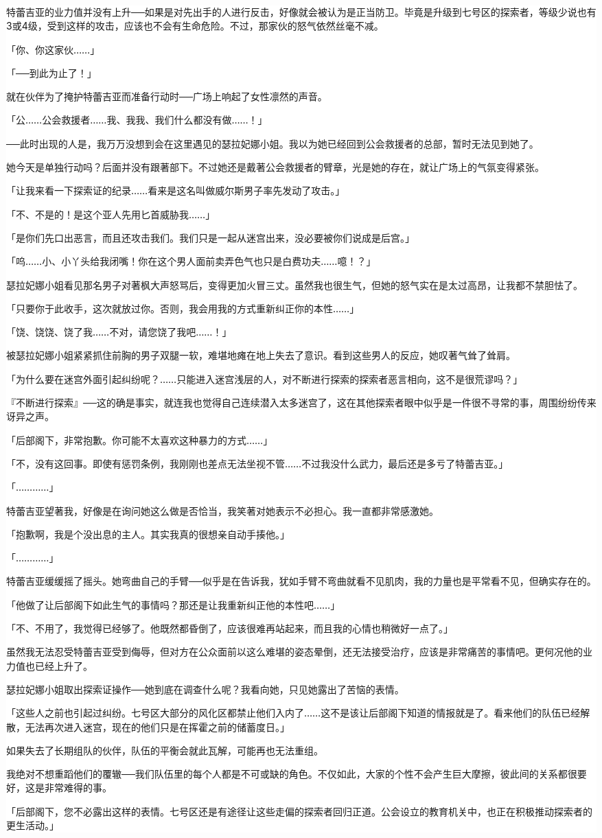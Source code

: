 特蕾吉亚的业力值并没有上升──如果是对先出手的人进行反击，好像就会被认为是正当防卫。毕竟是升级到七号区的探索者，等级少说也有3或4级，受到这样的攻击，应该也不会有生命危险。不过，那家伙的怒气依然丝毫不减。

「你、你这家伙……」

「──到此为止了！」

就在伙伴为了掩护特蕾吉亚而准备行动时──广场上响起了女性凛然的声音。

「公……公会救援者……我、我我、我们什么都没有做……！」

──此时出现的人是，我万万没想到会在这里遇见的瑟拉妃娜小姐。我以为她已经回到公会救援者的总部，暂时无法见到她了。

她今天是单独行动吗？后面并没有跟著部下。不过她还是戴著公会救援者的臂章，光是她的存在，就让广场上的气氛变得紧张。

「让我来看一下探索证的纪录……看来是这名叫做威尔斯男子率先发动了攻击。」

「不、不是的！是这个亚人先用匕首威胁我……」

「是你们先口出恶言，而且还攻击我们。我们只是一起从迷宫出来，没必要被你们说成是后宫。」

「呜……小、小丫头给我闭嘴！你在这个男人面前卖弄色气也只是白费功夫……噫！？」

瑟拉妃娜小姐看见那名男子对著枫大声怒骂后，变得更加火冒三丈。虽然我也很生气，但她的怒气实在是太过高昂，让我都不禁胆怯了。

「只要你于此收手，这次就放过你。否则，我会用我的方式重新纠正你的本性……」

「饶、饶饶、饶了我……不对，请您饶了我吧……！」

被瑟拉妃娜小姐紧紧抓住前胸的男子双腿一软，难堪地瘫在地上失去了意识。看到这些男人的反应，她叹著气耸了耸肩。

「为什么要在迷宫外面引起纠纷呢？……只能进入迷宫浅层的人，对不断进行探索的探索者恶言相向，这不是很荒谬吗？」

『不断进行探索』──这的确是事实，就连我也觉得自己连续潜入太多迷宫了，这在其他探索者眼中似乎是一件很不寻常的事，周围纷纷传来讶异之声。

「后部阁下，非常抱歉。你可能不太喜欢这种暴力的方式……」

「不，没有这回事。即使有惩罚条例，我刚刚也差点无法坐视不管……不过我没什么武力，最后还是多亏了特蕾吉亚。」

「…………」

特蕾吉亚望著我，好像是在询问她这么做是否恰当，我笑著对她表示不必担心。我一直都非常感激她。

「抱歉啊，我是个没出息的主人。其实我真的很想亲自动手揍他。」

「…………」

特蕾吉亚缓缓摇了摇头。她弯曲自己的手臂──似乎是在告诉我，犹如手臂不弯曲就看不见肌肉，我的力量也是平常看不见，但确实存在的。

「他做了让后部阁下如此生气的事情吗？那还是让我重新纠正他的本性吧……」

「不、不用了，我觉得已经够了。他既然都昏倒了，应该很难再站起来，而且我的心情也稍微好一点了。」

虽然我无法忍受特蕾吉亚受到侮辱，但对方在公众面前以这么难堪的姿态晕倒，还无法接受治疗，应该是非常痛苦的事情吧。更何况他的业力值也已经上升了。

瑟拉妃娜小姐取出探索证操作──她到底在调查什么呢？我看向她，只见她露出了苦恼的表情。

「这些人之前也引起过纠纷。七号区大部分的风化区都禁止他们入内了……这不是该让后部阁下知道的情报就是了。看来他们的队伍已经解散，无法再次进入迷宫，现在的他们只是在挥霍之前的储蓄度日。」

如果失去了长期组队的伙伴，队伍的平衡会就此瓦解，可能再也无法重组。

我绝对不想重蹈他们的覆辙──我们队伍里的每个人都是不可或缺的角色。不仅如此，大家的个性不会产生巨大摩擦，彼此间的关系都很要好，这是非常难得的事。

「后部阁下，您不必露出这样的表情。七号区还是有途径让这些走偏的探索者回归正道。公会设立的教育机关中，也正在积极推动探索者的更生活动。」
